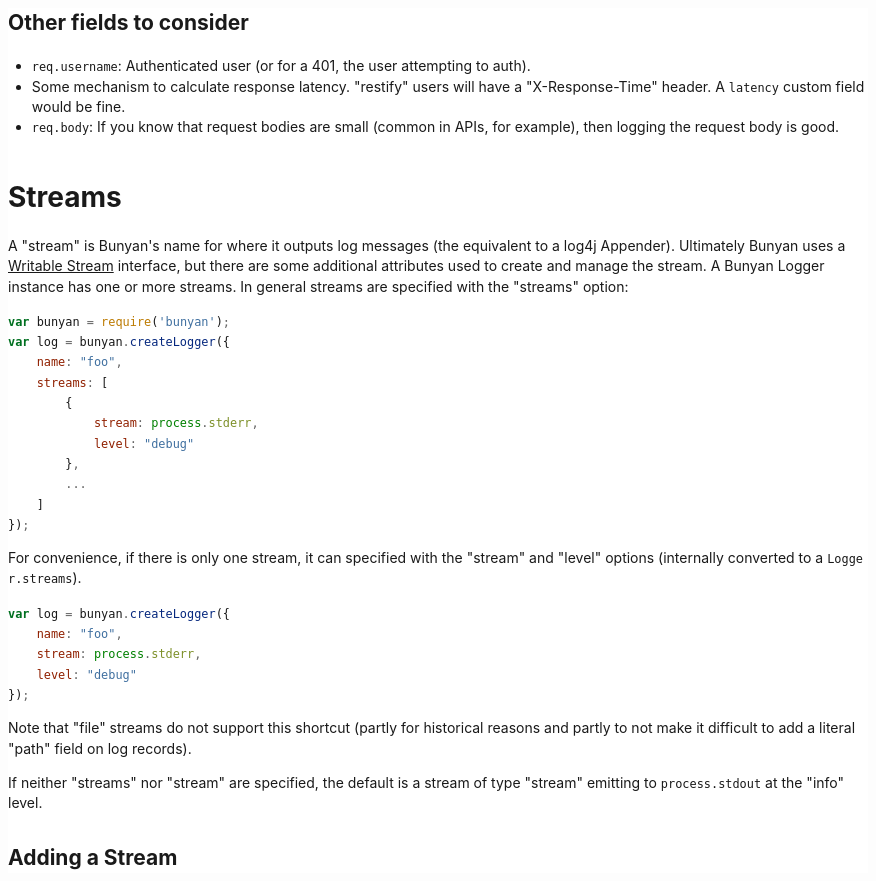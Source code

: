 ## Other fields to consider

- `req.username`: Authenticated user (or for a 401, the user attempting to
  auth).
- Some mechanism to calculate response latency. "restify" users will have
  a "X-Response-Time" header. A `latency` custom field would be fine.
- `req.body`: If you know that request bodies are small (common in APIs,
  for example), then logging the request body is good.


# Streams

A "stream" is Bunyan's name for where it outputs log messages (the equivalent
to a log4j Appender). Ultimately Bunyan uses a
[Writable Stream](https://nodejs.org/docs/latest/api/all.html#writable_Stream)
interface, but there are some additional attributes used to create and
manage the stream. A Bunyan Logger instance has one or more streams.
In general streams are specified with the "streams" option:

```js
var bunyan = require('bunyan');
var log = bunyan.createLogger({
    name: "foo",
    streams: [
        {
            stream: process.stderr,
            level: "debug"
        },
        ...
    ]
});
```

For convenience, if there is only one stream, it can specified with the
"stream" and "level" options (internally converted to a `Logger.streams`).

```js
var log = bunyan.createLogger({
    name: "foo",
    stream: process.stderr,
    level: "debug"
});
```

Note that "file" streams do not support this shortcut (partly for historical
reasons and partly to not make it difficult to add a literal "path" field
on log records).

If neither "streams" nor "stream" are specified, the default is a stream of
type "stream" emitting to `process.stdout` at the "info" level.

## Adding a Stream
